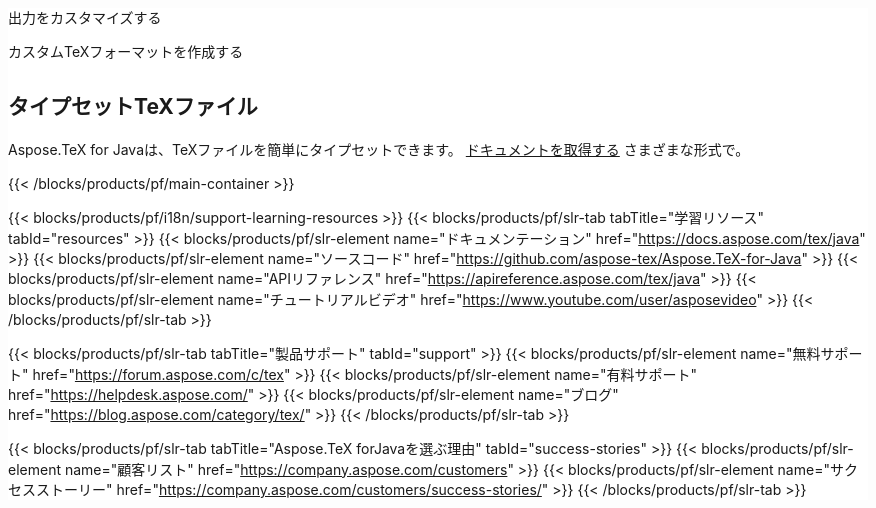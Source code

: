    </div>
   <div class="col-lg-4">
    <em class="fa fa-cogs ico-blue fa-2x col-lg-2">
    </em>
    <p class="col-lg-10">
     出力をカスタマイズする
    </p>
   </div>
   <div class="col-lg-4">
    <em class="fa fa-cogs ico-blue fa-2x col-lg-2">
    </em>
    <p class="col-lg-10">
     カスタムTeXフォーマットを作成する
    </p>
   </div>
   <div class="col-lg-12">
    <h2 class="h2title">
     タイプセットTeXファイル
    </h2>
    <p>
     Aspose.TeX for Javaは、TeXファイルを簡単にタイプセットできます。 <a href="/tex/java/conversion/">ドキュメントを取得する</a> さまざまな形式で。
    </p>
   </div>
  </div>
 </div>
</div>


{{< /blocks/products/pf/main-container >}}


{{< blocks/products/pf/i18n/support-learning-resources >}}
{{< blocks/products/pf/slr-tab tabTitle="学習リソース" tabId="resources" >}}
{{< blocks/products/pf/slr-element name="ドキュメンテーション" href="https://docs.aspose.com/tex/java" >}}
{{< blocks/products/pf/slr-element name="ソースコード" href="https://github.com/aspose-tex/Aspose.TeX-for-Java" >}}
{{< blocks/products/pf/slr-element name="APIリファレンス" href="https://apireference.aspose.com/tex/java" >}}
{{< blocks/products/pf/slr-element name="チュートリアルビデオ" href="https://www.youtube.com/user/asposevideo" >}}
{{< /blocks/products/pf/slr-tab >}}

{{< blocks/products/pf/slr-tab tabTitle="製品サポート" tabId="support" >}}
{{< blocks/products/pf/slr-element name="無料サポート" href="https://forum.aspose.com/c/tex" >}}
{{< blocks/products/pf/slr-element name="有料サポート" href="https://helpdesk.aspose.com/" >}}
{{< blocks/products/pf/slr-element name="ブログ" href="https://blog.aspose.com/category/tex/" >}}
{{< /blocks/products/pf/slr-tab >}}

{{< blocks/products/pf/slr-tab tabTitle="Aspose.TeX forJavaを選ぶ理由" tabId="success-stories" >}}
{{< blocks/products/pf/slr-element name="顧客リスト" href="https://company.aspose.com/customers" >}}
{{< blocks/products/pf/slr-element name="サクセスストーリー" href="https://company.aspose.com/customers/success-stories/" >}}
{{< /blocks/products/pf/slr-tab >}}
